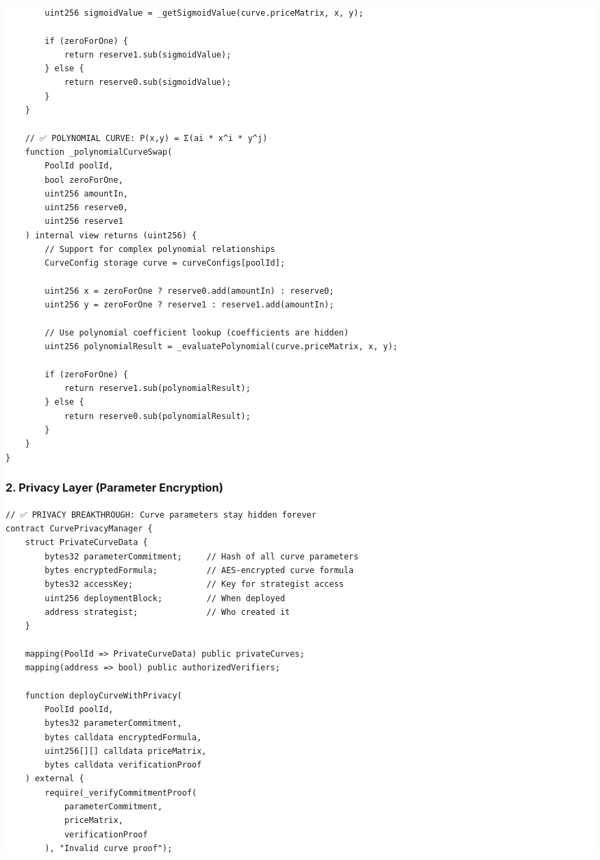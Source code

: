 ```solidity
        uint256 sigmoidValue = _getSigmoidValue(curve.priceMatrix, x, y);
        
        if (zeroForOne) {
            return reserve1.sub(sigmoidValue);
        } else {
            return reserve0.sub(sigmoidValue);
        }
    }
    
    // ✅ POLYNOMIAL CURVE: P(x,y) = Σ(ai * x^i * y^j)
    function _polynomialCurveSwap(
        PoolId poolId,
        bool zeroForOne,
        uint256 amountIn,
        uint256 reserve0,
        uint256 reserve1
    ) internal view returns (uint256) {
        // Support for complex polynomial relationships
        CurveConfig storage curve = curveConfigs[poolId];
        
        uint256 x = zeroForOne ? reserve0.add(amountIn) : reserve0;
        uint256 y = zeroForOne ? reserve1 : reserve1.add(amountIn);
        
        // Use polynomial coefficient lookup (coefficients are hidden)
        uint256 polynomialResult = _evaluatePolynomial(curve.priceMatrix, x, y);
        
        if (zeroForOne) {
            return reserve1.sub(polynomialResult);
        } else {
            return reserve0.sub(polynomialResult);
        }
    }
}
```

### **2. Privacy Layer (Parameter Encryption)**

```solidity
// ✅ PRIVACY BREAKTHROUGH: Curve parameters stay hidden forever
contract CurvePrivacyManager {
    struct PrivateCurveData {
        bytes32 parameterCommitment;     // Hash of all curve parameters
        bytes encryptedFormula;          // AES-encrypted curve formula
        bytes32 accessKey;               // Key for strategist access
        uint256 deploymentBlock;         // When deployed
        address strategist;              // Who created it
    }
    
    mapping(PoolId => PrivateCurveData) public privateCurves;
    mapping(address => bool) public authorizedVerifiers;
    
    function deployCurveWithPrivacy(
        PoolId poolId,
        bytes32 parameterCommitment,
        bytes calldata encryptedFormula,
        uint256[][] calldata priceMatrix,
        bytes calldata verificationProof
    ) external {
        require(_verifyCommitmentProof(
            parameterCommitment,
            priceMatrix,
            verificationProof
        ), "Invalid curve proof");
```